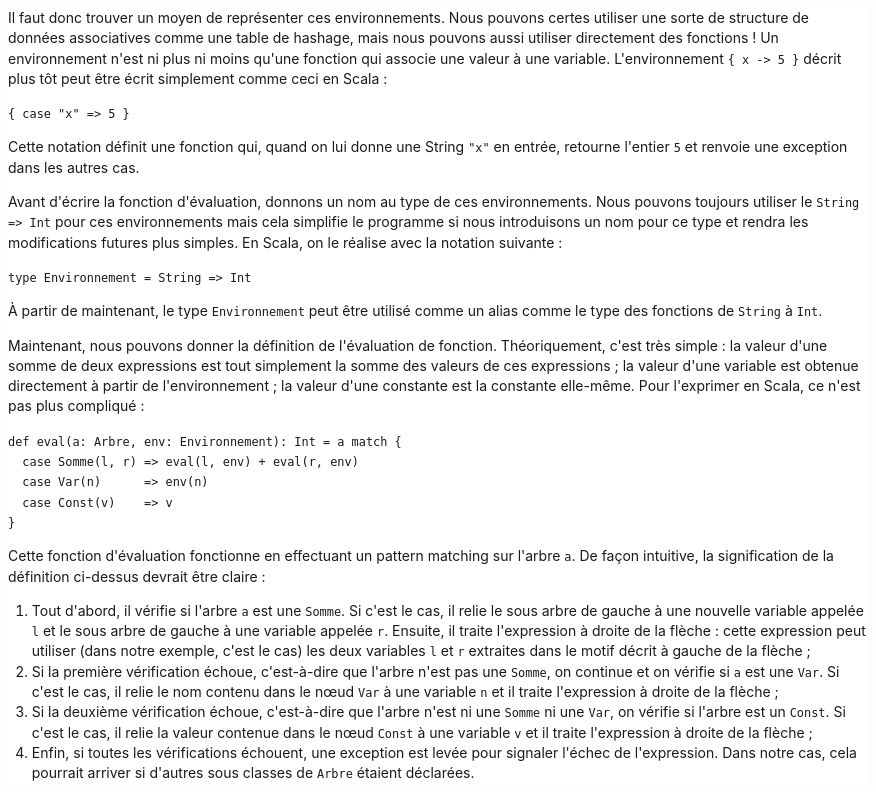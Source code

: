 Il faut donc trouver un moyen de représenter ces environnements. Nous pouvons certes utiliser
une sorte de structure de données associatives comme une table de hashage, mais nous pouvons aussi
utiliser directement des fonctions ! Un environnement n'est ni plus ni moins qu'une fonction qui associe
une valeur à une variable. L'environnement `{ x -> 5 }` décrit plus tôt peut être écrit simplement comme
ceci en Scala :

    { case "x" => 5 }

Cette notation définit une fonction qui, quand on lui donne une String `"x"` en entrée, retourne l'entier
`5` et renvoie une exception dans les autres cas.

Avant d'écrire la fonction d'évaluation, donnons un nom au type de ces environnements.
Nous pouvons toujours utiliser le `String => Int` pour ces environnements mais cela simplifie
le programme si nous introduisons un nom pour ce type et rendra les modifications futures plus simples.
En Scala, on le réalise avec la notation suivante :

    type Environnement = String => Int

À partir de maintenant, le type `Environnement` peut être utilisé comme un alias comme
le type des fonctions de `String` à `Int`.

Maintenant, nous pouvons donner la définition de l'évaluation de fonction.
Théoriquement, c'est très simple : la valeur d'une somme de deux expressions
est tout simplement la somme des valeurs de ces expressions ; la valeur d'une 
variable est obtenue directement à partir de l'environnement ; la valeur d'une 
constante est la constante elle-même. Pour l'exprimer en Scala, ce n'est pas plus
compliqué :

    def eval(a: Arbre, env: Environnement): Int = a match {
      case Somme(l, r) => eval(l, env) + eval(r, env)
      case Var(n)      => env(n)
      case Const(v)    => v
    }

Cette fonction d'évaluation fonctionne en effectuant un pattern matching
sur l'arbre `a`. De façon intuitive, la signification de la définition ci-dessus
devrait être claire :

1. Tout d'abord, il vérifie si l'arbre `a` est une `Somme`. Si c'est le cas,
   il relie le sous arbre de gauche à une nouvelle variable appelée `l` et
   le sous arbre de gauche à une variable appelée `r`. Ensuite, il traite 
   l'expression à droite de la flèche : cette expression peut
   utiliser (dans notre exemple, c'est le cas) les deux variables `l` et `r` extraites dans le
   motif décrit à gauche de la flèche ;
2. Si la première vérification échoue, c'est-à-dire que l'arbre n'est pas une `Somme`,
   on continue et on vérifie si `a` est une `Var`. Si c'est le cas,
   il relie le nom contenu dans le nœud `Var` à une variable `n` et
   il traite l'expression à droite de la flèche ;  
3. Si la deuxième vérification échoue, c'est-à-dire que l'arbre n'est ni
   une `Somme` ni une `Var`, on vérifie si l'arbre est un `Const`. Si
   c'est le cas, il relie la valeur contenue dans le nœud `Const` à une
   variable `v` et il traite l'expression à droite de la flèche ;
4. Enfin, si toutes les vérifications échouent, une exception est levée pour signaler
   l'échec de l'expression. Dans notre cas, cela pourrait arriver si
   d'autres sous classes de `Arbre` étaient déclarées.
   